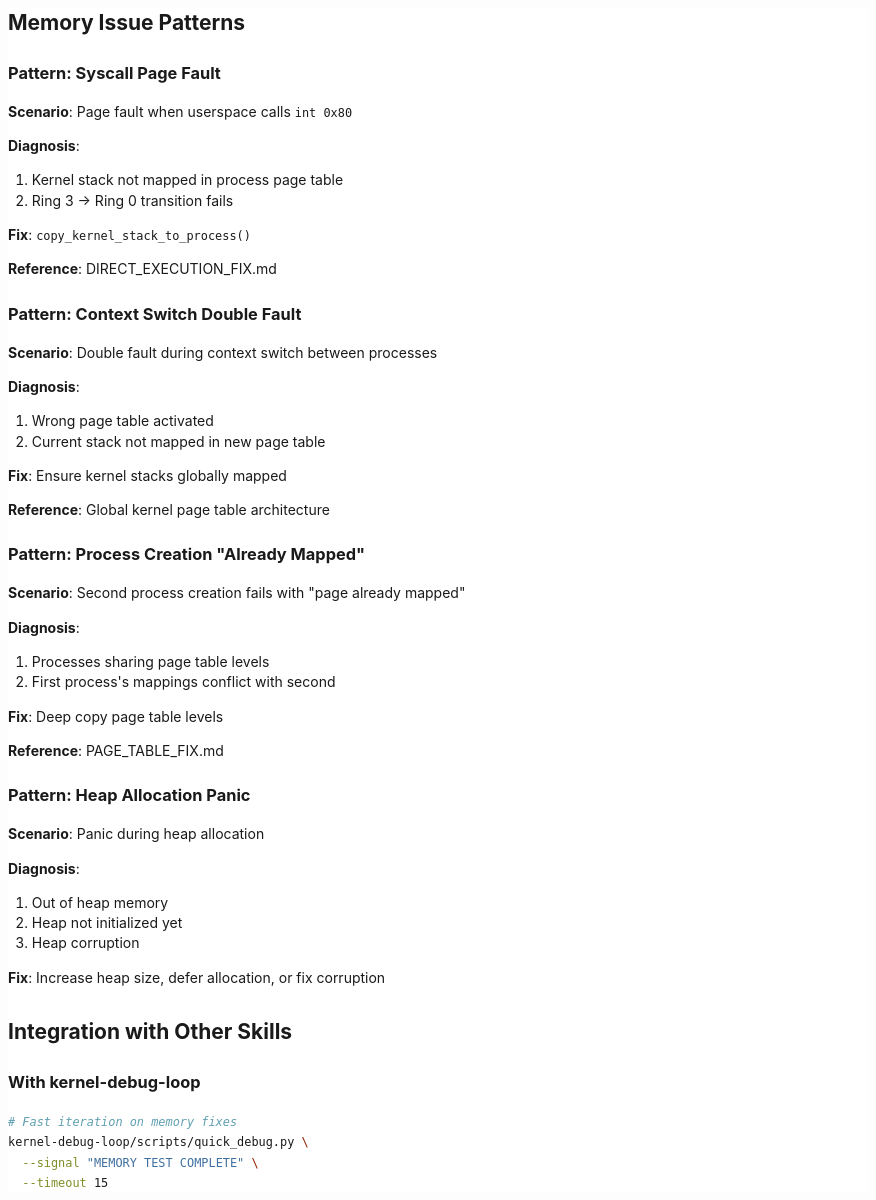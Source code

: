 ## Memory Issue Patterns

### Pattern: Syscall Page Fault

**Scenario**: Page fault when userspace calls `int 0x80`

**Diagnosis**:
1. Kernel stack not mapped in process page table
2. Ring 3 → Ring 0 transition fails

**Fix**: `copy_kernel_stack_to_process()`

**Reference**: DIRECT_EXECUTION_FIX.md

### Pattern: Context Switch Double Fault

**Scenario**: Double fault during context switch between processes

**Diagnosis**:
1. Wrong page table activated
2. Current stack not mapped in new page table

**Fix**: Ensure kernel stacks globally mapped

**Reference**: Global kernel page table architecture

### Pattern: Process Creation "Already Mapped"

**Scenario**: Second process creation fails with "page already mapped"

**Diagnosis**:
1. Processes sharing page table levels
2. First process's mappings conflict with second

**Fix**: Deep copy page table levels

**Reference**: PAGE_TABLE_FIX.md

### Pattern: Heap Allocation Panic

**Scenario**: Panic during heap allocation

**Diagnosis**:
1. Out of heap memory
2. Heap not initialized yet
3. Heap corruption

**Fix**: Increase heap size, defer allocation, or fix corruption

## Integration with Other Skills

### With kernel-debug-loop
```bash
# Fast iteration on memory fixes
kernel-debug-loop/scripts/quick_debug.py \
  --signal "MEMORY TEST COMPLETE" \
  --timeout 15
```
